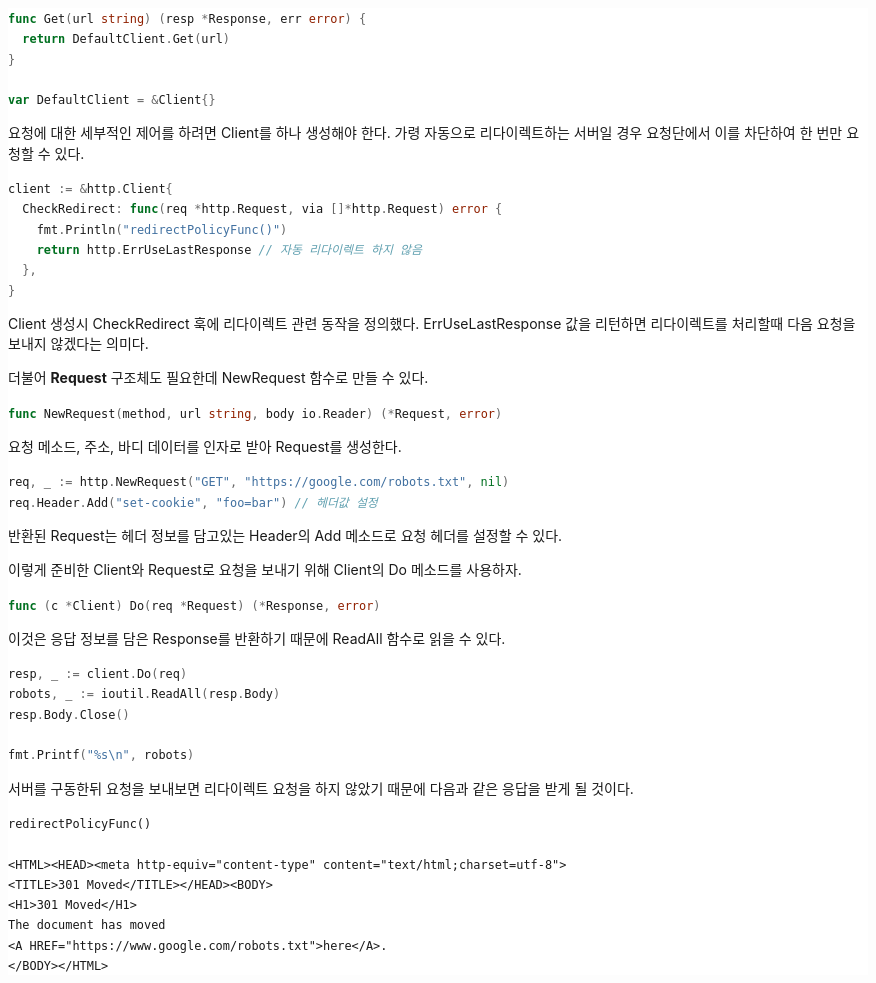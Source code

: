 ```go
func Get(url string) (resp *Response, err error) {
  return DefaultClient.Get(url)
}

var DefaultClient = &Client{}
```

요청에 대한 세부적인 제어를 하려면 Client를 하나 생성해야 한다.
가령 자동으로 리다이렉트하는 서버일 경우 요청단에서 이를 차단하여 한 번만 요청할 수 있다.

```go
client := &http.Client{
  CheckRedirect: func(req *http.Request, via []*http.Request) error {
    fmt.Println("redirectPolicyFunc()")
    return http.ErrUseLastResponse // 자동 리다이렉트 하지 않음
  },
}
```

Client 생성시 CheckRedirect 훅에 리다이렉트 관련 동작을 정의했다.
ErrUseLastResponse 값을 리턴하면 리다이렉트를 처리할때 다음 요청을 보내지 않겠다는 의미다.

더불어 **Request** 구조체도 필요한데 NewRequest 함수로 만들 수 있다.

```go
func NewRequest(method, url string, body io.Reader) (*Request, error)
```

요청 메소드, 주소, 바디 데이터를 인자로 받아 Request를 생성한다.

```go
req, _ := http.NewRequest("GET", "https://google.com/robots.txt", nil)
req.Header.Add("set-cookie", "foo=bar") // 헤더값 설정
```

반환된 Request는 헤더 정보를 담고있는 Header의 Add 메소드로 요청 헤더를 설정할 수 있다.

이렇게 준비한 Client와 Request로 요청을 보내기 위해 Client의 Do 메소드를 사용하자.

```go
func (c *Client) Do(req *Request) (*Response, error)
```

이것은 응답 정보를 담은 Response를 반환하기 때문에 ReadAll 함수로 읽을 수 있다.

```go
resp, _ := client.Do(req)
robots, _ := ioutil.ReadAll(resp.Body)
resp.Body.Close()

fmt.Printf("%s\n", robots)
```

서버를 구동한뒤 요청을 보내보면 리다이렉트 요청을 하지 않았기 때문에 다음과 같은 응답을 받게 될 것이다.

```
redirectPolicyFunc()

<HTML><HEAD><meta http-equiv="content-type" content="text/html;charset=utf-8">
<TITLE>301 Moved</TITLE></HEAD><BODY>
<H1>301 Moved</H1>
The document has moved
<A HREF="https://www.google.com/robots.txt">here</A>.
</BODY></HTML>
```
